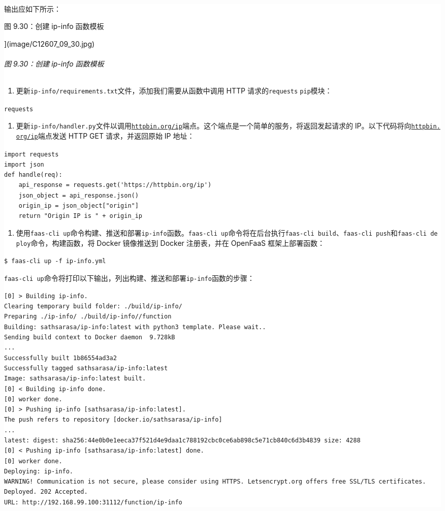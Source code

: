 输出应如下所示：

图 9.30：创建 ip-info 函数模板

](image/C12607_09_30.jpg)

###### 图 9.30：创建 ip-info 函数模板

1.  更新`ip-info/requirements.txt`文件，添加我们需要从函数中调用 HTTP 请求的`requests` `pip`模块：

```
requests
```

1.  更新`ip-info/handler.py`文件以调用[`httpbin.org/ip`](https://httpbin.org/ip)端点。这个端点是一个简单的服务，将返回发起请求的 IP。以下代码将向[`httpbin.org/ip`](https://httpbin.org/ip)端点发送 HTTP GET 请求，并返回原始 IP 地址：

```
import requests
import json
def handle(req):
    api_response = requests.get('https://httpbin.org/ip')
    json_object = api_response.json()
    origin_ip = json_object["origin"]
    return "Origin IP is " + origin_ip
```

1.  使用`faas-cli up`命令构建、推送和部署`ip-info`函数。`faas-cli up`命令将在后台执行`faas-cli build`、`faas-cli push`和`faas-cli deploy`命令，构建函数，将 Docker 镜像推送到 Docker 注册表，并在 OpenFaaS 框架上部署函数：

```
$ faas-cli up -f ip-info.yml
```

`faas-cli up`命令将打印以下输出，列出构建、推送和部署`ip-info`函数的步骤：

```
[0] > Building ip-info.
Clearing temporary build folder: ./build/ip-info/
Preparing ./ip-info/ ./build/ip-info//function
Building: sathsarasa/ip-info:latest with python3 template. Please wait..
Sending build context to Docker daemon  9.728kB
...
Successfully built 1b86554ad3a2
Successfully tagged sathsarasa/ip-info:latest
Image: sathsarasa/ip-info:latest built.
[0] < Building ip-info done.
[0] worker done.
[0] > Pushing ip-info [sathsarasa/ip-info:latest].
The push refers to repository [docker.io/sathsarasa/ip-info]
... 
latest: digest: sha256:44e0b0e1eeca37f521d4e9daa1c788192cbc0ce6ab898c5e71cb840c6d3b4839 size: 4288
[0] < Pushing ip-info [sathsarasa/ip-info:latest] done.
[0] worker done.
Deploying: ip-info.
WARNING! Communication is not secure, please consider using HTTPS. Letsencrypt.org offers free SSL/TLS certificates.
Deployed. 202 Accepted.
URL: http://192.168.99.100:31112/function/ip-info
```
